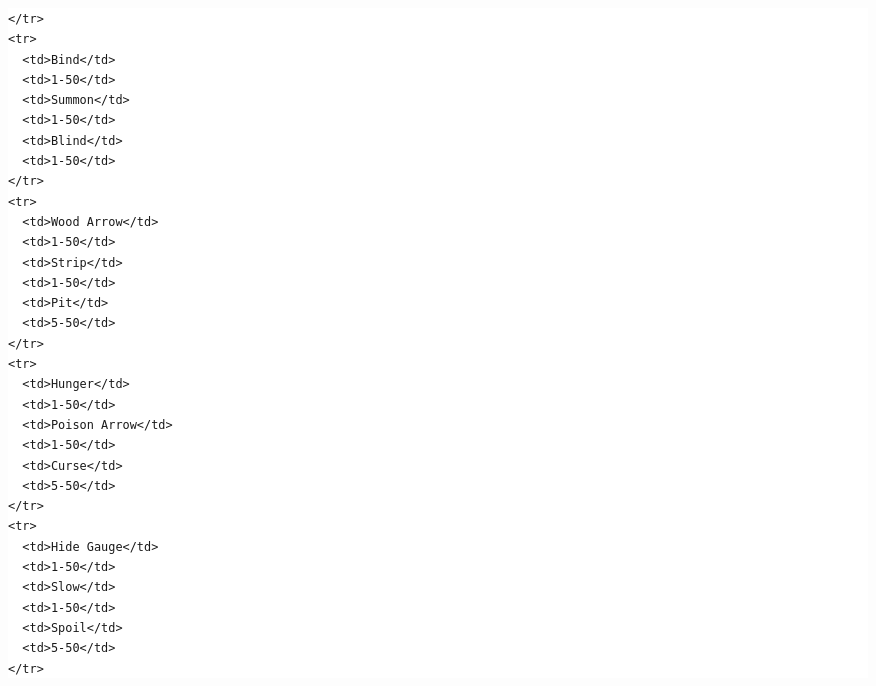     </tr>
    <tr>
      <td>Bind</td>
      <td>1-50</td>
      <td>Summon</td>
      <td>1-50</td>
      <td>Blind</td>
      <td>1-50</td>
    </tr>
    <tr>
      <td>Wood Arrow</td>
      <td>1-50</td>
      <td>Strip</td>
      <td>1-50</td>
      <td>Pit</td>
      <td>5-50</td>
    </tr>
    <tr>
      <td>Hunger</td>
      <td>1-50</td>
      <td>Poison Arrow</td>
      <td>1-50</td>
      <td>Curse</td>
      <td>5-50</td>
    </tr>
    <tr>
      <td>Hide Gauge</td>
      <td>1-50</td>
      <td>Slow</td>
      <td>1-50</td>
      <td>Spoil</td>
      <td>5-50</td>
    </tr>
  </tbody>
</table>
